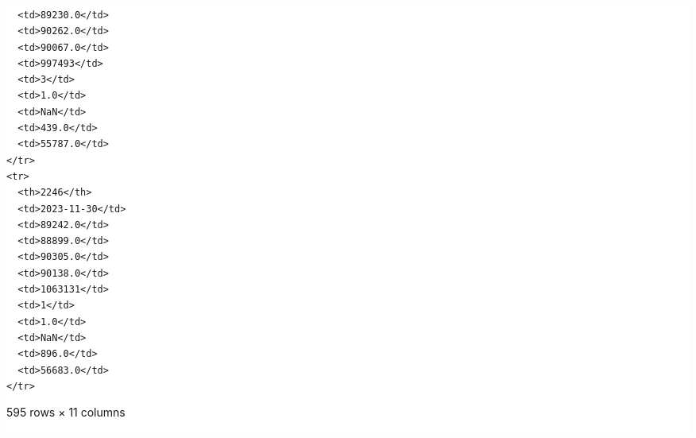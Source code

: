       <td>89230.0</td>
      <td>90262.0</td>
      <td>90067.0</td>
      <td>997493</td>
      <td>3</td>
      <td>1.0</td>
      <td>NaN</td>
      <td>439.0</td>
      <td>55787.0</td>
    </tr>
    <tr>
      <th>2246</th>
      <td>2023-11-30</td>
      <td>89242.0</td>
      <td>88899.0</td>
      <td>90305.0</td>
      <td>90138.0</td>
      <td>1063131</td>
      <td>1</td>
      <td>1.0</td>
      <td>NaN</td>
      <td>896.0</td>
      <td>56683.0</td>
    </tr>
  </tbody>
</table>
<p>595 rows × 11 columns</p>
</div>
    <div class="colab-df-buttons">

  <div class="colab-df-container">
    <button class="colab-df-convert" onclick="convertToInteractive('df-e4aa3737-a1a5-4be2-b33d-525f4414f4a2')"
            title="Convert this dataframe to an interactive table."
            style="display:none;">

  <svg xmlns="http://www.w3.org/2000/svg" height="24px" viewBox="0 -960 960 960">
    <path d="M120-120v-720h720v720H120Zm60-500h600v-160H180v160Zm220 220h160v-160H400v160Zm0 220h160v-160H400v160ZM180-400h160v-160H180v160Zm440 0h160v-160H620v160ZM180-180h160v-160H180v160Zm440 0h160v-160H620v160Z"/>
  </svg>
    </button>

  <style>
    .colab-df-container {
      display:flex;
      gap: 12px;
    }

    .colab-df-convert {
      background-color: #E8F0FE;
      border: none;
      border-radius: 50%;
      cursor: pointer;
      display: none;
      fill: #1967D2;
      height: 32px;
      padding: 0 0 0 0;
      width: 32px;
    }
